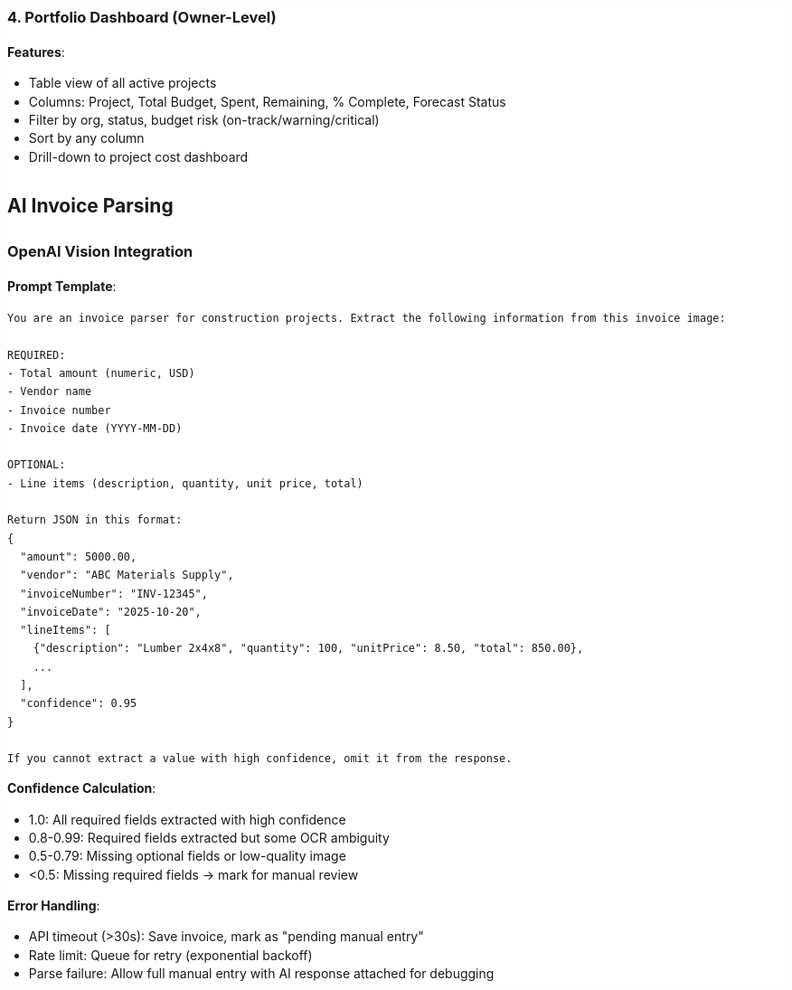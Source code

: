 ### 4. Portfolio Dashboard (Owner-Level)
**Features**:
- Table view of all active projects
- Columns: Project, Total Budget, Spent, Remaining, % Complete, Forecast Status
- Filter by org, status, budget risk (on-track/warning/critical)
- Sort by any column
- Drill-down to project cost dashboard

## AI Invoice Parsing

### OpenAI Vision Integration
**Prompt Template**:
```
You are an invoice parser for construction projects. Extract the following information from this invoice image:

REQUIRED:
- Total amount (numeric, USD)
- Vendor name
- Invoice number
- Invoice date (YYYY-MM-DD)

OPTIONAL:
- Line items (description, quantity, unit price, total)

Return JSON in this format:
{
  "amount": 5000.00,
  "vendor": "ABC Materials Supply",
  "invoiceNumber": "INV-12345",
  "invoiceDate": "2025-10-20",
  "lineItems": [
    {"description": "Lumber 2x4x8", "quantity": 100, "unitPrice": 8.50, "total": 850.00},
    ...
  ],
  "confidence": 0.95
}

If you cannot extract a value with high confidence, omit it from the response.
```

**Confidence Calculation**:
- 1.0: All required fields extracted with high confidence
- 0.8-0.99: Required fields extracted but some OCR ambiguity
- 0.5-0.79: Missing optional fields or low-quality image
- <0.5: Missing required fields → mark for manual review

**Error Handling**:
- API timeout (>30s): Save invoice, mark as "pending manual entry"
- Rate limit: Queue for retry (exponential backoff)
- Parse failure: Allow full manual entry with AI response attached for debugging
